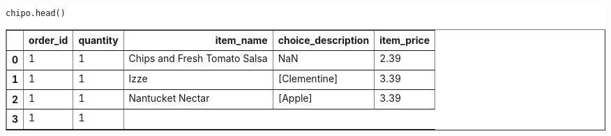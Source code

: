   </tbody>
</table>
</div>




```python
chipo.head()
```




<div>
<style scoped>
    .dataframe tbody tr th:only-of-type {
        vertical-align: middle;
    }

    .dataframe tbody tr th {
        vertical-align: top;
    }
    
    .dataframe thead th {
        text-align: right;
    }
</style>
<table border="1" class="dataframe">
  <thead>
    <tr style="text-align: right;">
      <th></th>
      <th>order_id</th>
      <th>quantity</th>
      <th>item_name</th>
      <th>choice_description</th>
      <th>item_price</th>
    </tr>
  </thead>
  <tbody>
    <tr>
      <th>0</th>
      <td>1</td>
      <td>1</td>
      <td>Chips and Fresh Tomato Salsa</td>
      <td>NaN</td>
      <td>2.39</td>
    </tr>
    <tr>
      <th>1</th>
      <td>1</td>
      <td>1</td>
      <td>Izze</td>
      <td>[Clementine]</td>
      <td>3.39</td>
    </tr>
    <tr>
      <th>2</th>
      <td>1</td>
      <td>1</td>
      <td>Nantucket Nectar</td>
      <td>[Apple]</td>
      <td>3.39</td>
    </tr>
    <tr>
      <th>3</th>
      <td>1</td>
      <td>1</td>